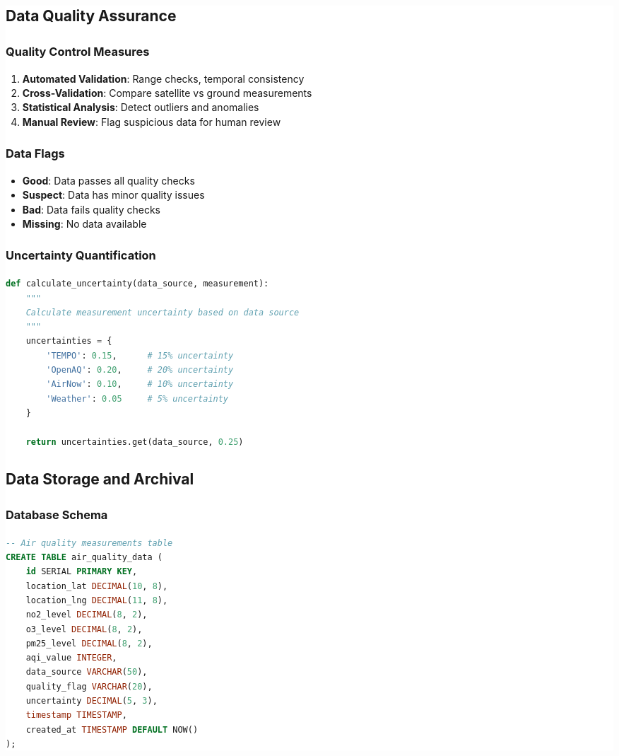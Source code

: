 ## Data Quality Assurance

### Quality Control Measures
1. **Automated Validation**: Range checks, temporal consistency
2. **Cross-Validation**: Compare satellite vs ground measurements
3. **Statistical Analysis**: Detect outliers and anomalies
4. **Manual Review**: Flag suspicious data for human review

### Data Flags
- **Good**: Data passes all quality checks
- **Suspect**: Data has minor quality issues
- **Bad**: Data fails quality checks
- **Missing**: No data available

### Uncertainty Quantification
```python
def calculate_uncertainty(data_source, measurement):
    """
    Calculate measurement uncertainty based on data source
    """
    uncertainties = {
        'TEMPO': 0.15,      # 15% uncertainty
        'OpenAQ': 0.20,     # 20% uncertainty
        'AirNow': 0.10,     # 10% uncertainty
        'Weather': 0.05     # 5% uncertainty
    }
    
    return uncertainties.get(data_source, 0.25)
```

## Data Storage and Archival

### Database Schema
```sql
-- Air quality measurements table
CREATE TABLE air_quality_data (
    id SERIAL PRIMARY KEY,
    location_lat DECIMAL(10, 8),
    location_lng DECIMAL(11, 8),
    no2_level DECIMAL(8, 2),
    o3_level DECIMAL(8, 2),
    pm25_level DECIMAL(8, 2),
    aqi_value INTEGER,
    data_source VARCHAR(50),
    quality_flag VARCHAR(20),
    uncertainty DECIMAL(5, 3),
    timestamp TIMESTAMP,
    created_at TIMESTAMP DEFAULT NOW()
);
```
